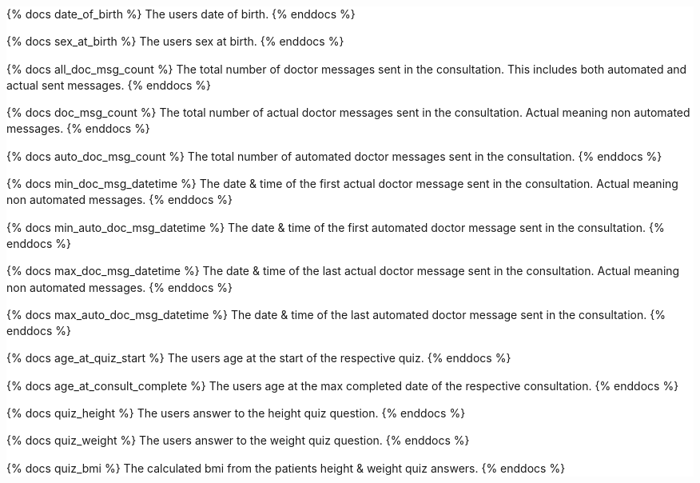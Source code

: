 {% docs date_of_birth %}
The users date of birth.
{% enddocs %}

{% docs sex_at_birth %}
The users sex at birth.
{% enddocs %}

{% docs all_doc_msg_count %}
The total number of doctor messages sent in the consultation. This includes both automated and actual sent messages.
{% enddocs %}

{% docs doc_msg_count %}
The total number of actual doctor messages sent in the consultation. Actual meaning non automated messages.
{% enddocs %}

{% docs auto_doc_msg_count %}
The total number of automated doctor messages sent in the consultation.
{% enddocs %}

{% docs min_doc_msg_datetime %}
The date & time of the first actual doctor message sent in the consultation. Actual meaning non automated messages.
{% enddocs %}

{% docs min_auto_doc_msg_datetime %}
The date & time of the first automated doctor message sent in the consultation. 
{% enddocs %}

{% docs max_doc_msg_datetime %}
The date & time of the last actual doctor message sent in the consultation. Actual meaning non automated messages.
{% enddocs %}

{% docs max_auto_doc_msg_datetime %}
The date & time of the last automated doctor message sent in the consultation. 
{% enddocs %}

{% docs age_at_quiz_start %}
The users age at the start of the respective quiz. 
{% enddocs %}

{% docs age_at_consult_complete %}
The users age at the max completed date of the respective consultation.
{% enddocs %}

{% docs quiz_height %}
The users answer to the height quiz question.
{% enddocs %}

{% docs quiz_weight %}
The users answer to the weight quiz question.
{% enddocs %}

{% docs quiz_bmi %}
The calculated bmi from the patients height & weight quiz answers.
{% enddocs %}
